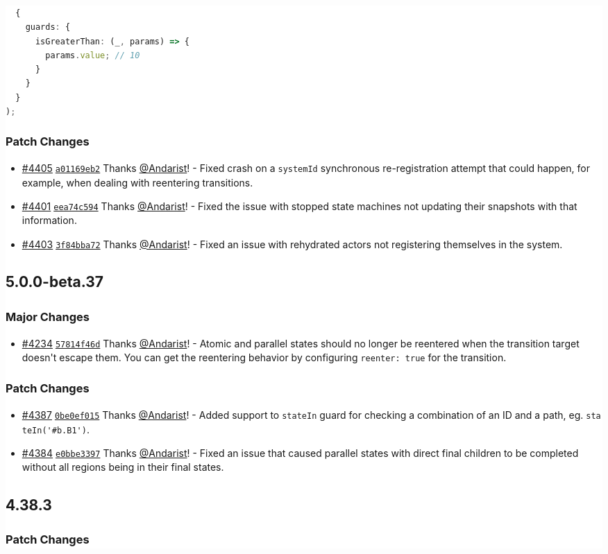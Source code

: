   ```ts
    {
      guards: {
        isGreaterThan: (_, params) => {
          params.value; // 10
        }
      }
    }
  );
  ```

### Patch Changes

- [#4405](https://github.com/statelyai/xstate/pull/4405) [`a01169eb2`](https://github.com/statelyai/xstate/commit/a01169eb20db30724e7fb086d7b59837525ec406) Thanks [@Andarist](https://github.com/Andarist)! - Fixed crash on a `systemId` synchronous re-registration attempt that could happen, for example, when dealing with reentering transitions.

- [#4401](https://github.com/statelyai/xstate/pull/4401) [`eea74c594`](https://github.com/statelyai/xstate/commit/eea74c5943e9b2157934d260b793e06169099b41) Thanks [@Andarist](https://github.com/Andarist)! - Fixed the issue with stopped state machines not updating their snapshots with that information.

- [#4403](https://github.com/statelyai/xstate/pull/4403) [`3f84bba72`](https://github.com/statelyai/xstate/commit/3f84bba72145a98d0dbdf10630371351851f2346) Thanks [@Andarist](https://github.com/Andarist)! - Fixed an issue with rehydrated actors not registering themselves in the system.

## 5.0.0-beta.37

### Major Changes

- [#4234](https://github.com/statelyai/xstate/pull/4234) [`57814f46d`](https://github.com/statelyai/xstate/commit/57814f46dec425973d52e4b630752ee4824fd9a9) Thanks [@Andarist](https://github.com/Andarist)! - Atomic and parallel states should no longer be reentered when the transition target doesn't escape them. You can get the reentering behavior by configuring `reenter: true` for the transition.

### Patch Changes

- [#4387](https://github.com/statelyai/xstate/pull/4387) [`0be0ef015`](https://github.com/statelyai/xstate/commit/0be0ef015425c8ad46e1afb8c39d3679786b1b10) Thanks [@Andarist](https://github.com/Andarist)! - Added support to `stateIn` guard for checking a combination of an ID and a path, eg. `stateIn('#b.B1')`.

- [#4384](https://github.com/statelyai/xstate/pull/4384) [`e0bbe3397`](https://github.com/statelyai/xstate/commit/e0bbe339752980f7b84670faf6ca80529885c838) Thanks [@Andarist](https://github.com/Andarist)! - Fixed an issue that caused parallel states with direct final children to be completed without all regions being in their final states.

## 4.38.3

### Patch Changes
